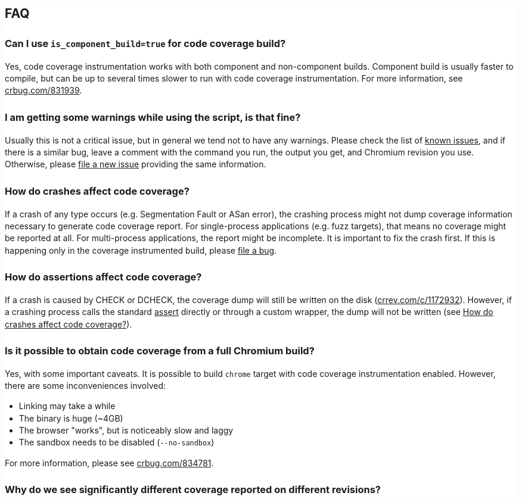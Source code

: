 ## FAQ

### Can I use `is_component_build=true` for code coverage build?

Yes, code coverage instrumentation works with both component and non-component
builds. Component build is usually faster to compile, but can be up to several
times slower to run with code coverage instrumentation. For more information,
see [crbug.com/831939].

### I am getting some warnings while using the script, is that fine?

Usually this is not a critical issue, but in general we tend not to have any
warnings. Please check the list of [known issues], and if there is a similar
bug, leave a comment with the command you run, the output you get, and Chromium
revision you use. Otherwise, please [file a new issue] providing the same
information.

### How do crashes affect code coverage?

If a crash of any type occurs (e.g. Segmentation Fault or ASan error), the
crashing process might not dump coverage information necessary to generate
code coverage report. For single-process applications (e.g. fuzz targets), that
means no coverage might be reported at all. For multi-process applications, the
report might be incomplete. It is important to fix the crash first. If this is
happening only in the coverage instrumented build, please [file a bug].

### How do assertions affect code coverage?

If a crash is caused by CHECK or DCHECK, the coverage dump will still be written
on the disk ([crrev.com/c/1172932]). However, if a crashing process calls the
standard [assert] directly or through a custom wrapper, the dump will not be
written (see [How do crashes affect code coverage?]).

### Is it possible to obtain code coverage from a full Chromium build?

Yes, with some important caveats. It is possible to build `chrome` target with
code coverage instrumentation enabled. However, there are some inconveniences
involved:

* Linking may take a while
* The binary is huge (~4GB)
* The browser "works", but is noticeably slow and laggy
* The sandbox needs to be disabled (`--no-sandbox`)

For more information, please see [crbug.com/834781].

### Why do we see significantly different coverage reported on different revisions?


[assert]: http://man7.org/linux/man-pages/man3/assert.3.html
[code-coverage group]: https://groups.google.com/a/chromium.org/forum/#!forum/code-coverage
[code-coverage repository]: https://chrome-internal.googlesource.com/chrome/tools/code-coverage
[coverage dashboard]: https://analysis.chromium.org/p/chromium/coverage
[coverage script]: https://cs.chromium.org/chromium/src/tools/code_coverage/coverage.py
[coverage infra diagram]: images/code_coverage_infra_diagram.png
[coverage dashboard file view]: images/code_coverage_dashboard_file_view.png
[coverage dashboard component view]: images/code_coverage_dashboard_component_view.png
[coverage dashboard directory view]: images/code_coverage_dashboard_directory_view.png
[coverage dashboard link to previous reports]: images/code_coverage_dashboard_link_to_previous_reports.png
[coverage dashboard previous reports]: images/code_coverage_dashboard_previous_reports.png
[crbug.com/821617]: https://crbug.com/821617
[crbug.com/831939]: https://crbug.com/831939
[crbug.com/834781]: https://crbug.com/834781
[crbug.com/842424]: https://crbug.com/842424
[crrev.com/c/1172932]: https://crrev.com/c/1172932
[clang roll]: https://crbug.com/841908
[dead code example]: https://chromium.googlesource.com/chromium/src/+/ac6e09311fcc7e734be2ef21a9ccbbe04c4c4706
[documentation]: https://clang.llvm.org/docs/SourceBasedCodeCoverage.html
[file a bug]: https://bugs.chromium.org/p/chromium/issues/entry?components=Tools%3ECodeCoverage
[file a new issue]: https://bugs.chromium.org/p/chromium/issues/entry?components=Tools%3ECodeCoverage
[gerrit coverage view]: images/code_coverage_annotations.png
[guide]: http://llvm.org/docs/CommandGuide/llvm-cov.html
[How do crashes affect code coverage?]: #how-do-crashes-affect-code-coverage
[known issues]: https://bugs.chromium.org/p/chromium/issues/list?q=component:Tools%3ECodeCoverage
[tools link]: https://storage.googleapis.com/chromium-browser-clang-staging/
[test suite]: https://cs.chromium.org/chromium/src/tools/code_coverage/test_suite.txt
